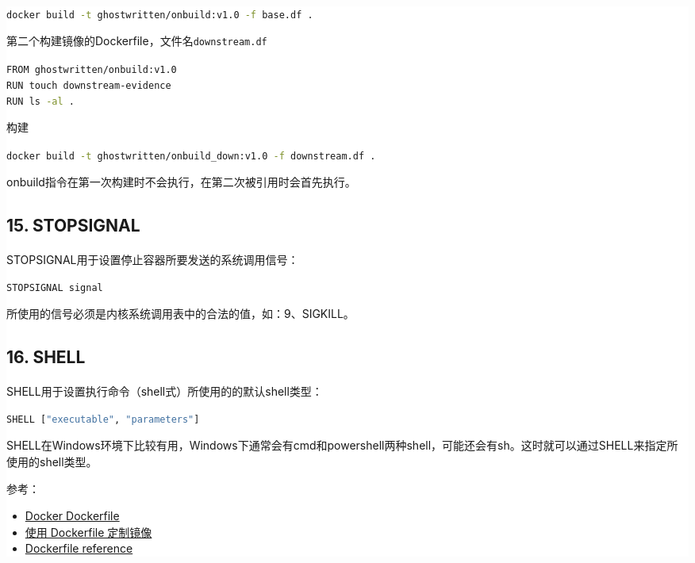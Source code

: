 ```bash
docker build -t ghostwritten/onbuild:v1.0 -f base.df .
```

第二个构建镜像的Dockerfile，文件名`downstream.df`

```bash
FROM ghostwritten/onbuild:v1.0
RUN touch downstream-evidence
RUN ls -al .
```
构建

```bash
docker build -t ghostwritten/onbuild_down:v1.0 -f downstream.df .
```
onbuild指令在第一次构建时不会执行，在第二次被引用时会首先执行。

## 15. STOPSIGNAL
STOPSIGNAL用于设置停止容器所要发送的系统调用信号：

```bash
STOPSIGNAL signal
```

所使用的信号必须是内核系统调用表中的合法的值，如：9、SIGKILL。

## 16. SHELL
SHELL用于设置执行命令（shell式）所使用的的默认shell类型：

```bash
SHELL ["executable", "parameters"]
```

SHELL在Windows环境下比较有用，Windows下通常会有cmd和powershell两种shell，可能还会有sh。这时就可以通过SHELL来指定所使用的shell类型。


参考：

 - [Docker Dockerfile](https://www.runoob.com/docker/docker-dockerfile.html)
 - [使用 Dockerfile 定制镜像](https://yeasy.gitbook.io/docker_practice/image/build)
 - [Dockerfile reference](https://docs.docker.com/engine/reference/builder/)

